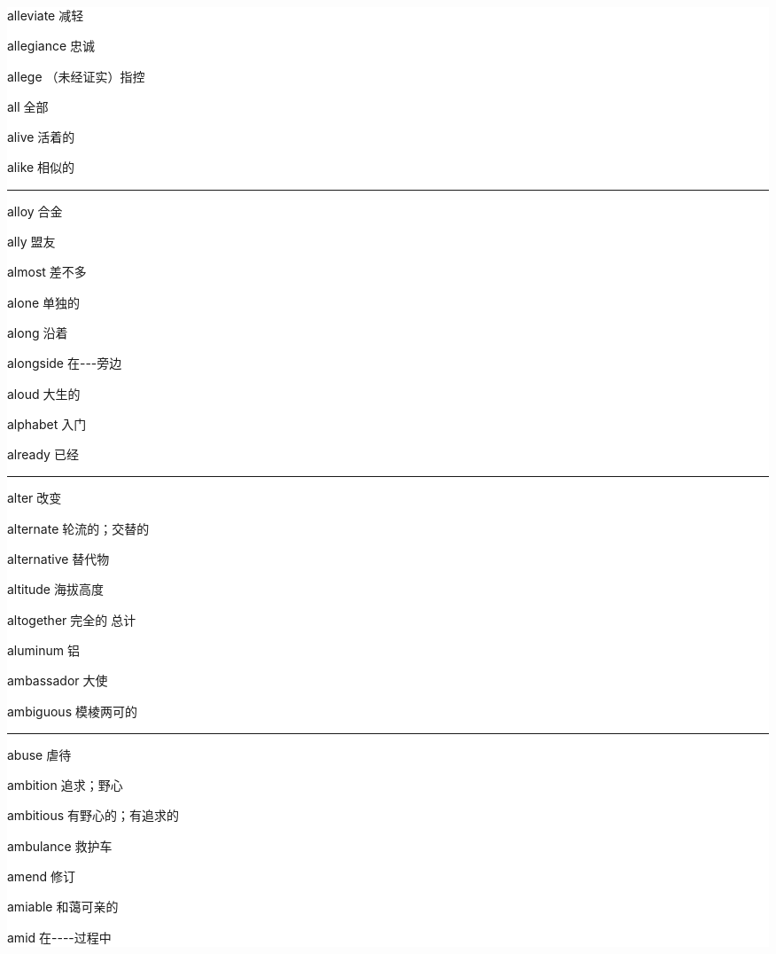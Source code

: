 alleviate  减轻

allegiance 忠诚

allege （未经证实）指控

all  全部

alive 活着的

alike 相似的

-----

alloy 合金

ally 盟友

almost 差不多

alone 单独的

along 沿着

alongside 在---旁边

aloud 大生的

alphabet 入门

already 已经

-----

alter 改变

alternate  轮流的；交替的

alternative  替代物

altitude  海拔高度

altogether 完全的 总计

aluminum  铝

ambassador 大使

ambiguous  模棱两可的

------

abuse 虐待

ambition  追求；野心

ambitious  有野心的；有追求的

ambulance  救护车

amend 修订

amiable  和蔼可亲的

amid 在----过程中
